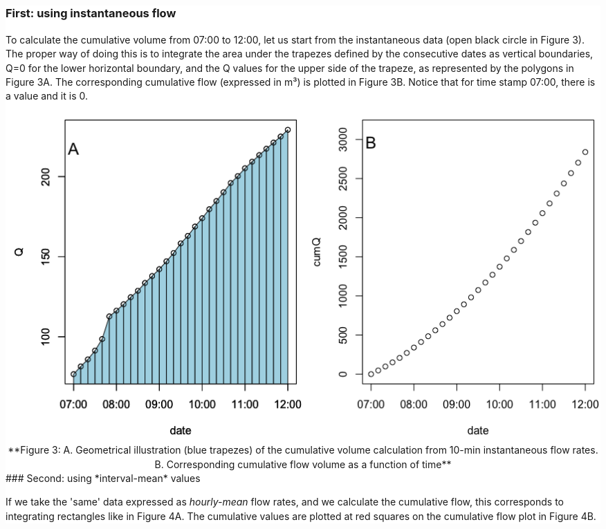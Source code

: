 ### First: using instantaneous flow

To calculate the cumulative volume from 07:00 to 12:00, let us start from the instantaneous data (open black circle in Figure 3). The proper way of doing this is to integrate the area under the trapezes defined by the consecutive dates as vertical boundaries, Q=0 for the lower horizontal boundary, and the Q values for the upper side of the trapeze, as represented by the polygons in Figure 3A. The corresponding cumulative flow (expressed in m³) is plotted in Figure 3B. Notice that for time stamp 07:00, there is a value and it is 0.

<img src="time_series_flux_calculations_files/figure-markdown_github-ascii_identifiers/instQ-with-trapeze-cumQ-2plots-fig3-1.png" style="display: block; margin: auto;" />
<center>
**Figure 3: A. Geometrical illustration (blue trapezes) of the cumulative volume calculation from 10-min instantaneous flow rates. B. Corresponding cumulative flow volume as a function of time**
</center>
### Second: using *interval-mean* values

If we take the 'same' data expressed as *hourly-mean* flow rates, and we calculate the cumulative flow, this corresponds to integrating rectangles like in Figure 4A. The cumulative values are plotted at red squares on the cumulative flow plot in Figure 4B.

